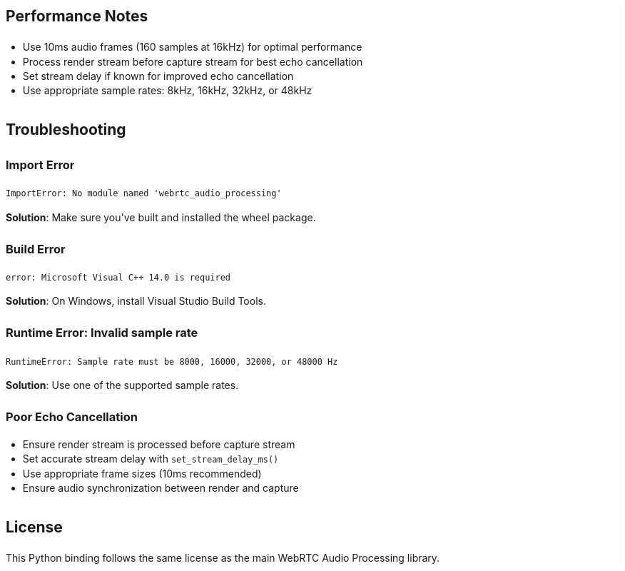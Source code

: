 ## Performance Notes

- Use 10ms audio frames (160 samples at 16kHz) for optimal performance
- Process render stream before capture stream for best echo cancellation
- Set stream delay if known for improved echo cancellation
- Use appropriate sample rates: 8kHz, 16kHz, 32kHz, or 48kHz

## Troubleshooting

### Import Error
```
ImportError: No module named 'webrtc_audio_processing'
```
**Solution**: Make sure you've built and installed the wheel package.

### Build Error
```
error: Microsoft Visual C++ 14.0 is required
```
**Solution**: On Windows, install Visual Studio Build Tools.

### Runtime Error: Invalid sample rate
```
RuntimeError: Sample rate must be 8000, 16000, 32000, or 48000 Hz
```
**Solution**: Use one of the supported sample rates.

### Poor Echo Cancellation
- Ensure render stream is processed before capture stream
- Set accurate stream delay with `set_stream_delay_ms()`
- Use appropriate frame sizes (10ms recommended)
- Ensure audio synchronization between render and capture

## License

This Python binding follows the same license as the main WebRTC Audio Processing library.